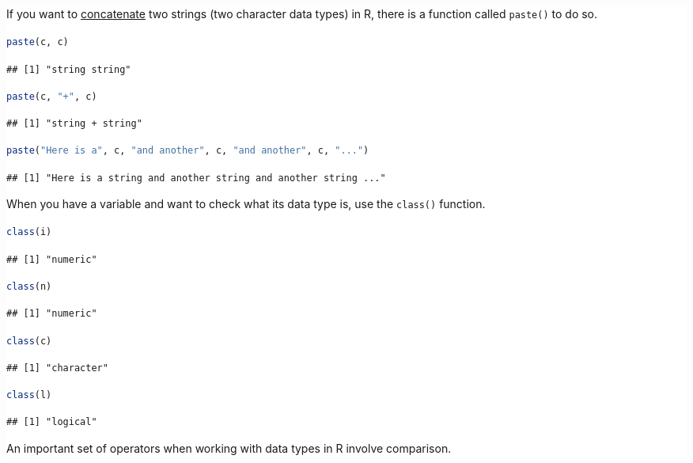 If you want to
[concatenate](https://en.wikipedia.org/wiki/Concatenation) two strings
(two character data types) in R, there is a function called `paste()` to
do so.

``` r
paste(c, c)
```

    ## [1] "string string"

``` r
paste(c, "+", c)
```

    ## [1] "string + string"

``` r
paste("Here is a", c, "and another", c, "and another", c, "...")
```

    ## [1] "Here is a string and another string and another string ..."

When you have a variable and want to check what its data type is, use
the `class()` function.

``` r
class(i)
```

    ## [1] "numeric"

``` r
class(n)
```

    ## [1] "numeric"

``` r
class(c)
```

    ## [1] "character"

``` r
class(l)
```

    ## [1] "logical"

An important set of operators when working with data types in R involve
comparison.


[^1]: As per the
[^2]: Note we set the `na` parameter of `readr::read_csv` to
[^3]: Note also how we load a CSV file in R Markdown and display it in a